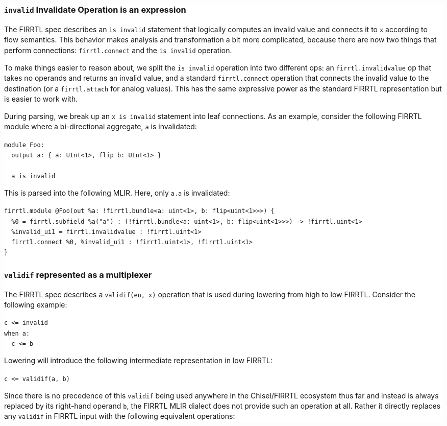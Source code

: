 ### `invalid` Invalidate Operation is an expression

The FIRRTL spec describes an `is invalid` statement that logically computes an
invalid value and connects it to `x` according to flow semantics.  This behavior
makes analysis and transformation a bit more complicated, because there are now
two things that perform connections: `firrtl.connect` and the `is invalid`
operation.

To make things easier to reason about, we split the `is invalid` operation into
two different ops: an `firrtl.invalidvalue` op that takes no operands and
returns an invalid value, and a standard `firrtl.connect` operation that
connects the invalid value to the destination (or a `firrtl.attach` for analog
values).  This has the same expressive power as the standard FIRRTL
representation but is easier to work with.

During parsing, we break up an `x is invalid` statement into leaf connections.
As an example, consider the following FIRRTL module where a bi-directional
aggregate, `a` is invalidated:

```firrtl
module Foo:
  output a: { a: UInt<1>, flip b: UInt<1> }

  a is invalid
```

This is parsed into the following MLIR.  Here, only `a.a` is invalidated:

``` mlir
firrtl.module @Foo(out %a: !firrtl.bundle<a: uint<1>, b: flip<uint<1>>>) {
  %0 = firrtl.subfield %a("a") : (!firrtl.bundle<a: uint<1>, b: flip<uint<1>>>) -> !firrtl.uint<1>
  %invalid_ui1 = firrtl.invalidvalue : !firrtl.uint<1>
  firrtl.connect %0, %invalid_ui1 : !firrtl.uint<1>, !firrtl.uint<1>
}
```

### `validif` represented as a multiplexer

The FIRRTL spec describes a `validif(en, x)` operation that is used during
lowering from high to low FIRRTL. Consider the following example:

```firrtl
c <= invalid
when a:
  c <= b
```

Lowering will introduce the following intermediate representation in low FIRRTL:

```firrtl
c <= validif(a, b)
```

Since there is no precedence of this `validif` being used anywhere in the
Chisel/FIRRTL ecosystem thus far and instead is always replaced by its
right-hand operand `b`, the FIRRTL MLIR dialect does not provide such an
operation at all. Rather it directly replaces any `validif` in FIRRTL input with
the following equivalent operations:
